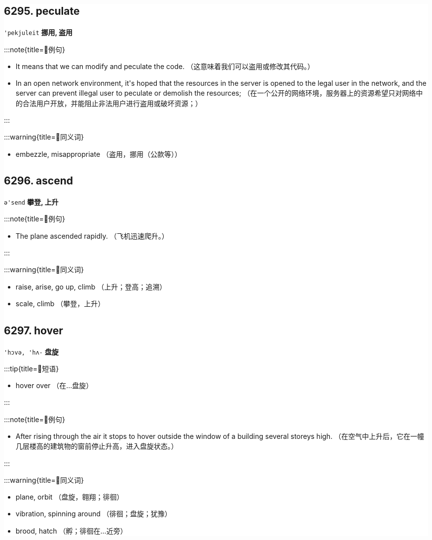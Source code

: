 
## 6295. peculate

`'pekjuleit`  **挪用, 盗用**

:::note{title=🎤例句}

- It means that we can modify and peculate the code. （这意味着我们可以盗用或修改其代码。）

- In an open network environment, it's hoped that the resources in the server is opened to the legal user in the network, and the server can prevent illegal user to peculate or demolish the resources; （在一个公开的网络环境，服务器上的资源希望只对网络中的合法用户开放，并能阻止非法用户进行盗用或破坏资源；）

:::

:::warning{title=🤔同义词}

- embezzle, misappropriate （盗用，挪用（公款等））


## 6296. ascend

`ə'send`  **攀登, 上升**

:::note{title=🎤例句}

- The plane ascended rapidly. （飞机迅速爬升。）

:::

:::warning{title=🤔同义词}

- raise, arise, go up, climb （上升；登高；追溯）

- scale, climb （攀登，上升）


## 6297. hover

`'hɔvə, 'hʌ-`  **盘旋**

:::tip{title=🤩短语}

- hover over （在…盘旋）

:::

:::note{title=🎤例句}

- After rising through the air it stops to hover outside the window of a building several storeys high. （在空气中上升后，它在一幢几层楼高的建筑物的窗前停止升高，进入盘旋状态。）

:::

:::warning{title=🤔同义词}

- plane, orbit （盘旋，翱翔；徘徊）

- vibration, spinning around （徘徊；盘旋；犹豫）

- brood, hatch （孵；徘徊在…近旁）
